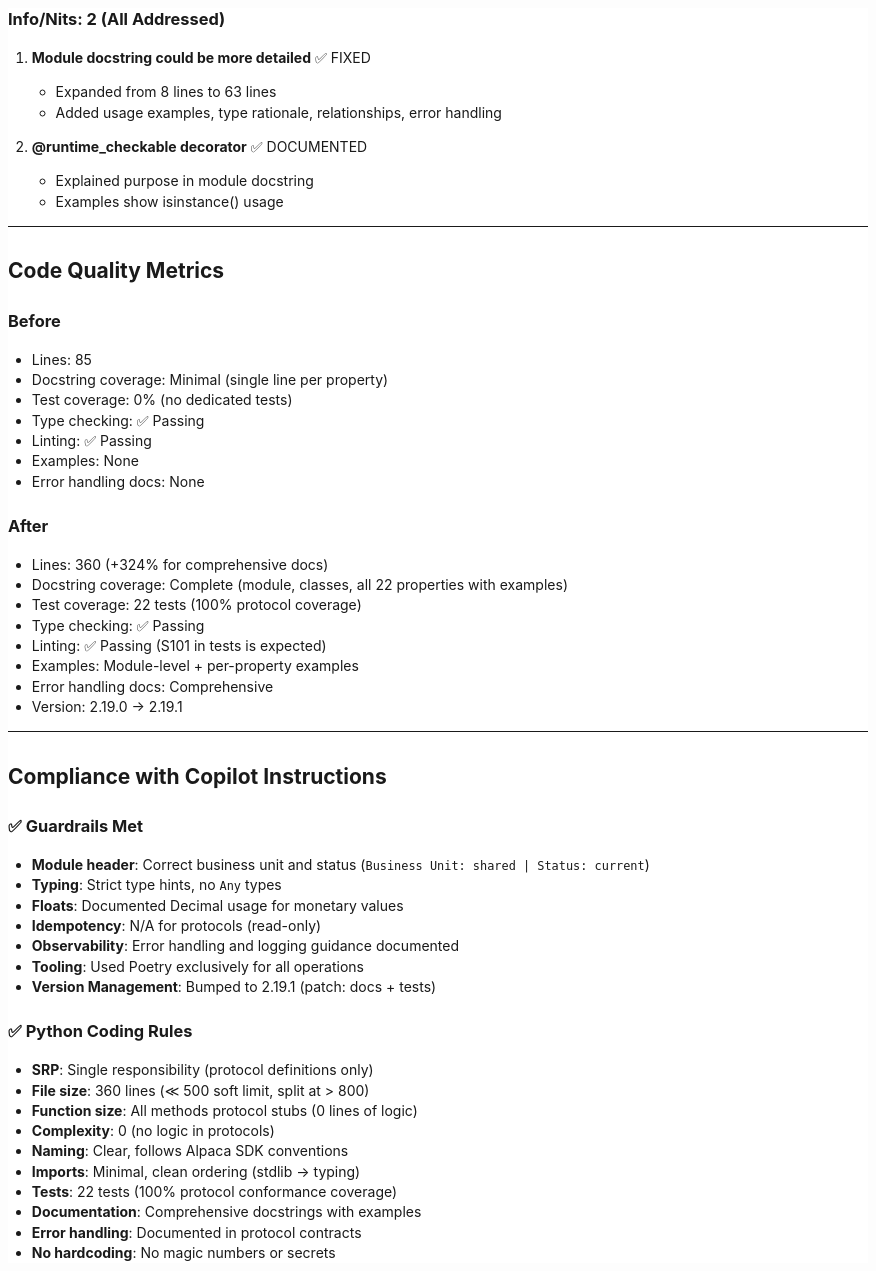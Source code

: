 ### Info/Nits: 2 (All Addressed)

1. **Module docstring could be more detailed** ✅ FIXED
   - Expanded from 8 lines to 63 lines
   - Added usage examples, type rationale, relationships, error handling

2. **@runtime_checkable decorator** ✅ DOCUMENTED
   - Explained purpose in module docstring
   - Examples show isinstance() usage

---

## Code Quality Metrics

### Before
- Lines: 85
- Docstring coverage: Minimal (single line per property)
- Test coverage: 0% (no dedicated tests)
- Type checking: ✅ Passing
- Linting: ✅ Passing
- Examples: None
- Error handling docs: None

### After
- Lines: 360 (+324% for comprehensive docs)
- Docstring coverage: Complete (module, classes, all 22 properties with examples)
- Test coverage: 22 tests (100% protocol coverage)
- Type checking: ✅ Passing
- Linting: ✅ Passing (S101 in tests is expected)
- Examples: Module-level + per-property examples
- Error handling docs: Comprehensive
- Version: 2.19.0 → 2.19.1

---

## Compliance with Copilot Instructions

### ✅ Guardrails Met
- **Module header**: Correct business unit and status (`Business Unit: shared | Status: current`)
- **Typing**: Strict type hints, no `Any` types
- **Floats**: Documented Decimal usage for monetary values
- **Idempotency**: N/A for protocols (read-only)
- **Observability**: Error handling and logging guidance documented
- **Tooling**: Used Poetry exclusively for all operations
- **Version Management**: Bumped to 2.19.1 (patch: docs + tests)

### ✅ Python Coding Rules
- **SRP**: Single responsibility (protocol definitions only)
- **File size**: 360 lines (≪ 500 soft limit, split at > 800)
- **Function size**: All methods protocol stubs (0 lines of logic)
- **Complexity**: 0 (no logic in protocols)
- **Naming**: Clear, follows Alpaca SDK conventions
- **Imports**: Minimal, clean ordering (stdlib → typing)
- **Tests**: 22 tests (100% protocol conformance coverage)
- **Documentation**: Comprehensive docstrings with examples
- **Error handling**: Documented in protocol contracts
- **No hardcoding**: No magic numbers or secrets
